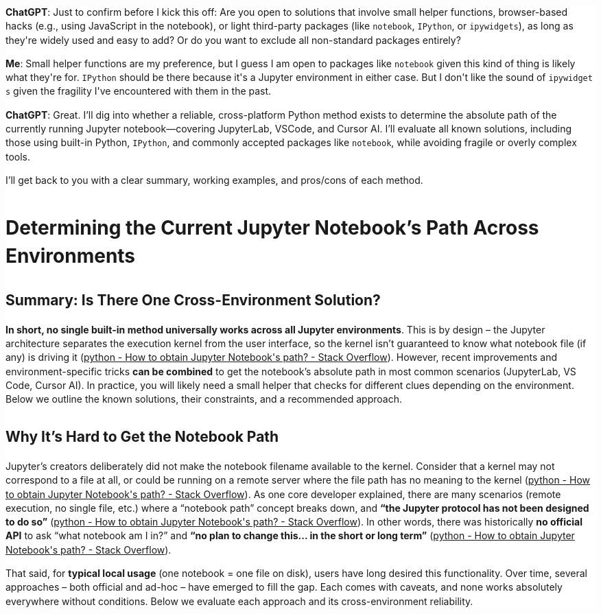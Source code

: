 **ChatGPT**: Just to confirm before I kick this off: Are you open to solutions
that involve small helper functions, browser-based hacks (e.g., using JavaScript
in the notebook), or light third-party packages (like `notebook`, `IPython`, or
`ipywidgets`), as long as they're widely used and easy to add? Or do you want to
exclude all non-standard packages entirely?

**Me**: Small helper functions are my preference, but I guess I am open to
packages like `notebook` given this kind of thing is likely what they're for.
`IPython` should be there because it's a Jupyter environment in either case. But
I don't like the sound of `ipywidgets` given the fragility I've encountered with
them in the past.

**ChatGPT**: Great. I’ll dig into whether a reliable, cross-platform Python method exists to determine the absolute path of the currently running Jupyter notebook—covering JupyterLab, VSCode, and Cursor AI. I’ll evaluate all known solutions, including those using built-in Python, `IPython`, and commonly accepted packages like `notebook`, while avoiding fragile or overly complex tools.

I’ll get back to you with a clear summary, working examples, and pros/cons of each method.

# Determining the Current Jupyter Notebook’s Path Across Environments

## Summary: Is There One Cross-Environment Solution?

**In short, no single built-in method universally works across all Jupyter environments**. This is by design – the Jupyter architecture separates the execution kernel from the user interface, so the kernel isn’t guaranteed to know what notebook file (if any) is driving it ([python - How to obtain Jupyter Notebook's path? - Stack Overflow](https://stackoverflow.com/questions/52119454/how-to-obtain-jupyter-notebooks-path#:~:text=TLDR%3A%20You%20can%27t)). However, recent improvements and environment-specific tricks **can be combined** to get the notebook’s absolute path in most common scenarios (JupyterLab, VS Code, Cursor AI). In practice, you will likely need a small helper that checks for different clues depending on the environment. Below we outline the known solutions, their constraints, and a recommended approach.

## Why It’s Hard to Get the Notebook Path

Jupyter’s creators deliberately did not make the notebook filename available to the kernel. Consider that a kernel may not correspond to a file at all, or could be running on a remote server where the file path has no meaning to the kernel ([python - How to obtain Jupyter Notebook's path? - Stack Overflow](https://stackoverflow.com/questions/52119454/how-to-obtain-jupyter-notebooks-path#:~:text=,been%20designed%20to%20do%20so)). As one core developer explained, there are many scenarios (remote execution, no single file, etc.) where a “notebook path” concept breaks down, and **“the Jupyter protocol has not been designed to do so”** ([python - How to obtain Jupyter Notebook's path? - Stack Overflow](https://stackoverflow.com/questions/52119454/how-to-obtain-jupyter-notebooks-path#:~:text=,been%20designed%20to%20do%20so)). In other words, there was historically **no official API** to ask “what notebook am I in?” and **“no plan to change this... in the short or long term”** ([python - How to obtain Jupyter Notebook's path? - Stack Overflow](https://stackoverflow.com/questions/52119454/how-to-obtain-jupyter-notebooks-path#:~:text=%3E%20%20%20,in%20short%20or%20long%20term)). 

That said, for **typical local usage** (one notebook = one file on disk), users have long desired this functionality. Over time, several approaches – both official and ad-hoc – have emerged to fill the gap. Each comes with caveats, and none works absolutely everywhere without conditions. Below we evaluate each approach and its cross-environment reliability.
